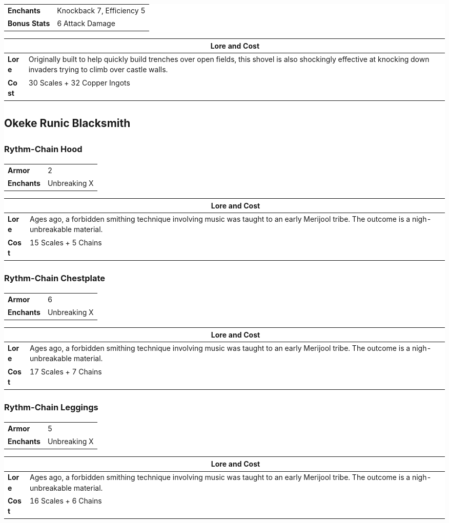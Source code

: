 |                 |                           |
| --------------- | ------------------------- |
| **Enchants**    | Knockback 7, Efficiency 5 |
| **Bonus Stats** | 6 Attack Damage           |

|          | Lore and Cost                                                                                                                                                           |
| -------- | ------------------------------------------------------------------------------------------------------------------------------------------------------------------------|
| **Lore** | Originally built to help quickly build trenches over open fields, this shovel is also shockingly effective at knocking down invaders trying to climb over castle walls. |
| **Cost** | 30 Scales + 32 Copper Ingots                                                                                                                                            |

## Okeke Runic Blacksmith

### Rythm-Chain Hood

|              |              |
| ------------ | ------------ |
| **Armor**    | 2            |
| **Enchants** | Unbreaking X |

|          | Lore and Cost                                                                                                                               |
| -------- | ------------------------------------------------------------------------------------------------------------------------------------------- |
| **Lore** | Ages ago, a forbidden smithing technique involving music was taught to an early Merijool tribe. The outcome is a nigh-unbreakable material. |
| **Cost** | 15 Scales + 5 Chains                                                                                                                        |

### Rythm-Chain Chestplate

|              |              |
| ------------ | ------------ |
| **Armor**    | 6            |
| **Enchants** | Unbreaking X |

|          | Lore and Cost                                                                                                                               |
| -------- | ------------------------------------------------------------------------------------------------------------------------------------------- |
| **Lore** | Ages ago, a forbidden smithing technique involving music was taught to an early Merijool tribe. The outcome is a nigh-unbreakable material. |
| **Cost** | 17 Scales + 7 Chains                                                                                                                        |

### Rythm-Chain Leggings

|              |              |
| ------------ | ------------ |
| **Armor**    | 5            |
| **Enchants** | Unbreaking X |

|          | Lore and Cost                                                                                                                               |
| -------- | ------------------------------------------------------------------------------------------------------------------------------------------- |
| **Lore** | Ages ago, a forbidden smithing technique involving music was taught to an early Merijool tribe. The outcome is a nigh-unbreakable material. |
| **Cost** | 16 Scales + 6 Chains                                                                                                                        |
